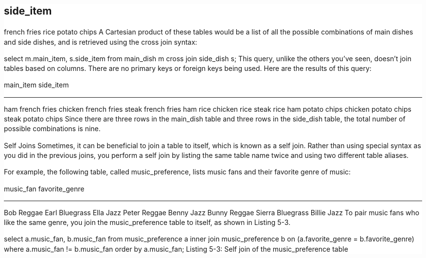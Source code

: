 side_item
----------
french fries
rice
potato chips
A Cartesian product of these tables would be a list of all the possible combinations of main dishes and side dishes, and is retrieved using the cross join syntax:

select     m.main_item,
           s.side_item
from       main_dish m
cross join side_dish s;
This query, unlike the others you’ve seen, doesn’t join tables based on columns. There are no primary keys or foreign keys being used. Here are the results of this query:

main_item   side_item
---------   ----------
ham         french fries
chicken     french fries
steak       french fries
ham         rice
chicken     rice
steak       rice
ham         potato chips
chicken     potato chips
steak       potato chips
Since there are three rows in the main_dish table and three rows in the side_dish table, the total number of possible combinations is nine.

Self Joins
Sometimes, it can be beneficial to join a table to itself, which is known as a self join. Rather than using special syntax as you did in the previous joins, you perform a self join by listing the same table name twice and using two different table aliases.

For example, the following table, called music_preference, lists music fans and their favorite genre of music:

music_fan   favorite_genre
---------   --------------
Bob         Reggae
Earl        Bluegrass
Ella        Jazz
Peter       Reggae
Benny       Jazz
Bunny       Reggae
Sierra      Bluegrass
Billie      Jazz
To pair music fans who like the same genre, you join the music_preference table to itself, as shown in Listing 5-3.

select a.music_fan,
       b.music_fan
from   music_preference a
inner join music_preference b
on (a.favorite_genre = b.favorite_genre)
where  a.music_fan != b.music_fan
order by a.music_fan;
Listing 5-3: Self join of the music_preference table
